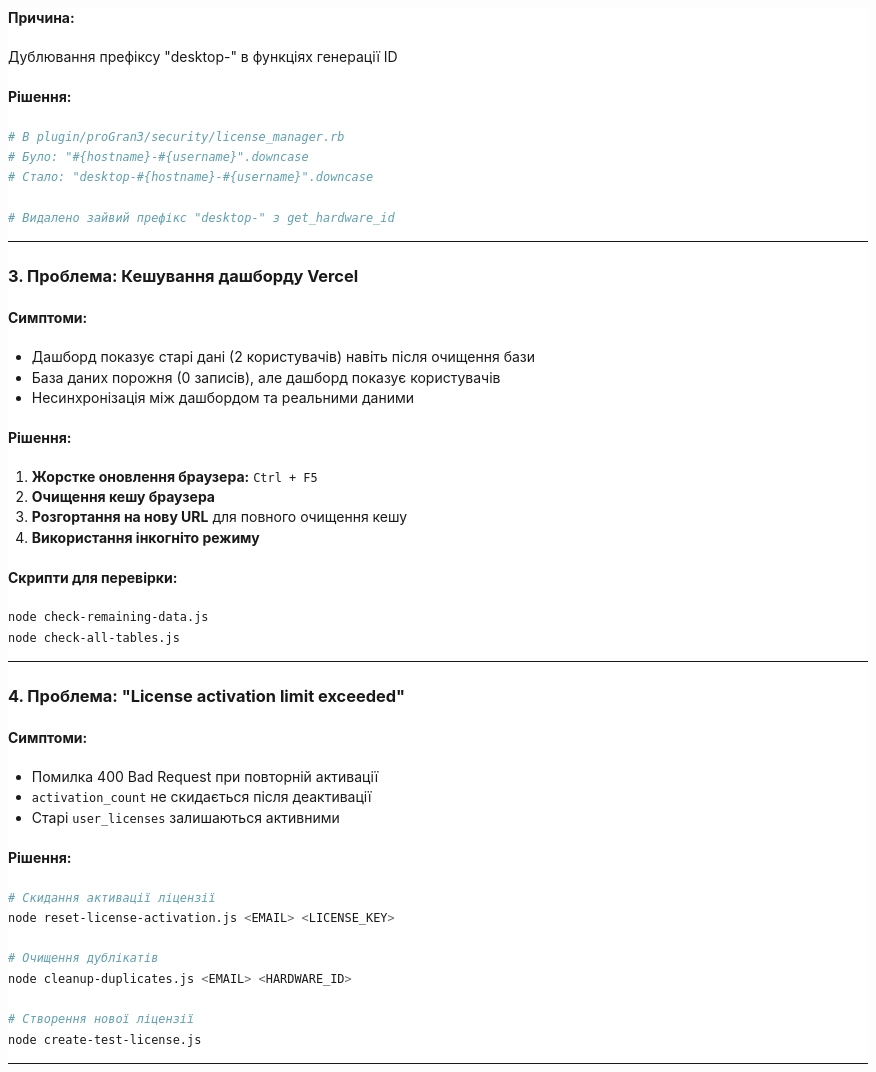 #### **Причина:**
Дублювання префіксу "desktop-" в функціях генерації ID

#### **Рішення:**
```ruby
# В plugin/proGran3/security/license_manager.rb
# Було: "#{hostname}-#{username}".downcase
# Стало: "desktop-#{hostname}-#{username}".downcase

# Видалено зайвий префікс "desktop-" з get_hardware_id
```

---

### 3. **Проблема: Кешування дашборду Vercel**

#### **Симптоми:**
- Дашборд показує старі дані (2 користувачів) навіть після очищення бази
- База даних порожня (0 записів), але дашборд показує користувачів
- Несинхронізація між дашбордом та реальними даними

#### **Рішення:**
1. **Жорстке оновлення браузера:** `Ctrl + F5`
2. **Очищення кешу браузера**
3. **Розгортання на нову URL** для повного очищення кешу
4. **Використання інкогніто режиму**

#### **Скрипти для перевірки:**
```bash
node check-remaining-data.js
node check-all-tables.js
```

---

### 4. **Проблема: "License activation limit exceeded"**

#### **Симптоми:**
- Помилка 400 Bad Request при повторній активації
- `activation_count` не скидається після деактивації
- Старі `user_licenses` залишаються активними

#### **Рішення:**
```bash
# Скидання активації ліцензії
node reset-license-activation.js <EMAIL> <LICENSE_KEY>

# Очищення дублікатів
node cleanup-duplicates.js <EMAIL> <HARDWARE_ID>

# Створення нової ліцензії
node create-test-license.js
```

---